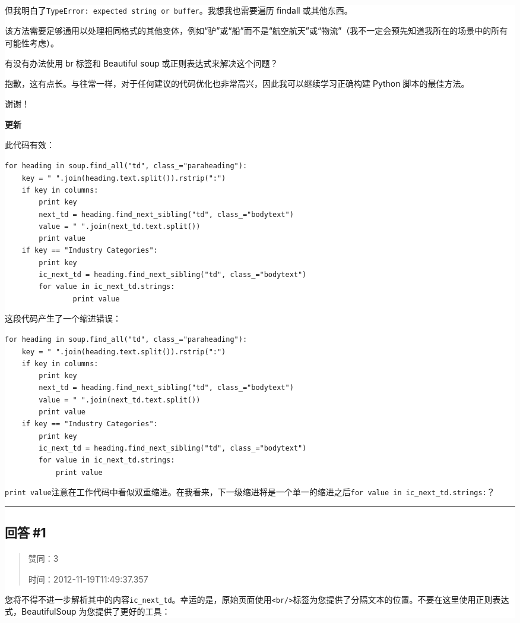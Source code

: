但我明白了`TypeError: expected string or buffer`。我想我也需要遍历 findall 或其他东西。

该方法需要足够通用以处理相同格式的其他变体，例如“驴”或“船”而不是“航空航天”或“物流”（我不一定会预先知道我所在的场景中的所有可能性考虑）。

有没有办法使用 br 标签和 Beautiful soup 或正则表达式来解决这个问题？

抱歉，这有点长。与往常一样，对于任何建议的代码优化也非常高兴，因此我可以继续学习正确构建 Python 脚本的最佳方法。

谢谢！

**更新**

此代码有效：

```
for heading in soup.find_all("td", class_="paraheading"):
    key = " ".join(heading.text.split()).rstrip(":")
    if key in columns:
        print key
        next_td = heading.find_next_sibling("td", class_="bodytext")
        value = " ".join(next_td.text.split())
        print value
    if key == "Industry Categories":
        print key
        ic_next_td = heading.find_next_sibling("td", class_="bodytext")
        for value in ic_next_td.strings:
                print value 
```

这段代码产生了一个缩进错误：

```
for heading in soup.find_all("td", class_="paraheading"):
    key = " ".join(heading.text.split()).rstrip(":")
    if key in columns:
        print key
        next_td = heading.find_next_sibling("td", class_="bodytext")
        value = " ".join(next_td.text.split())
        print value
    if key == "Industry Categories":
        print key
        ic_next_td = heading.find_next_sibling("td", class_="bodytext")
        for value in ic_next_td.strings:
            print value 
```

`print value`注意在工作代码中看似双重缩进。在我看来，下一级缩进将是一个单一的缩进之后`for value in ic_next_td.strings:`？

* * *

## 回答 #1

> 赞同：3
> 
> 时间：2012-11-19T11:49:37.357

您将不得不进一步解析其中的内容`ic_next_td`。幸运的是，原始页面使用`<br/>`标签为您提供了分隔文本的位置。不要在这里使用正则表达式，BeautifulSoup 为您提供了更好的工具：
